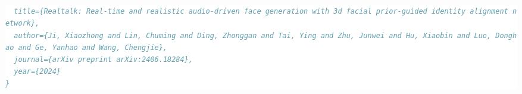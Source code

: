 ```bibtex
  title={Realtalk: Real-time and realistic audio-driven face generation with 3d facial prior-guided identity alignment network},
  author={Ji, Xiaozhong and Lin, Chuming and Ding, Zhonggan and Tai, Ying and Zhu, Junwei and Hu, Xiaobin and Luo, Donghao and Ge, Yanhao and Wang, Chengjie},
  journal={arXiv preprint arXiv:2406.18284},
  year={2024}
}
```
